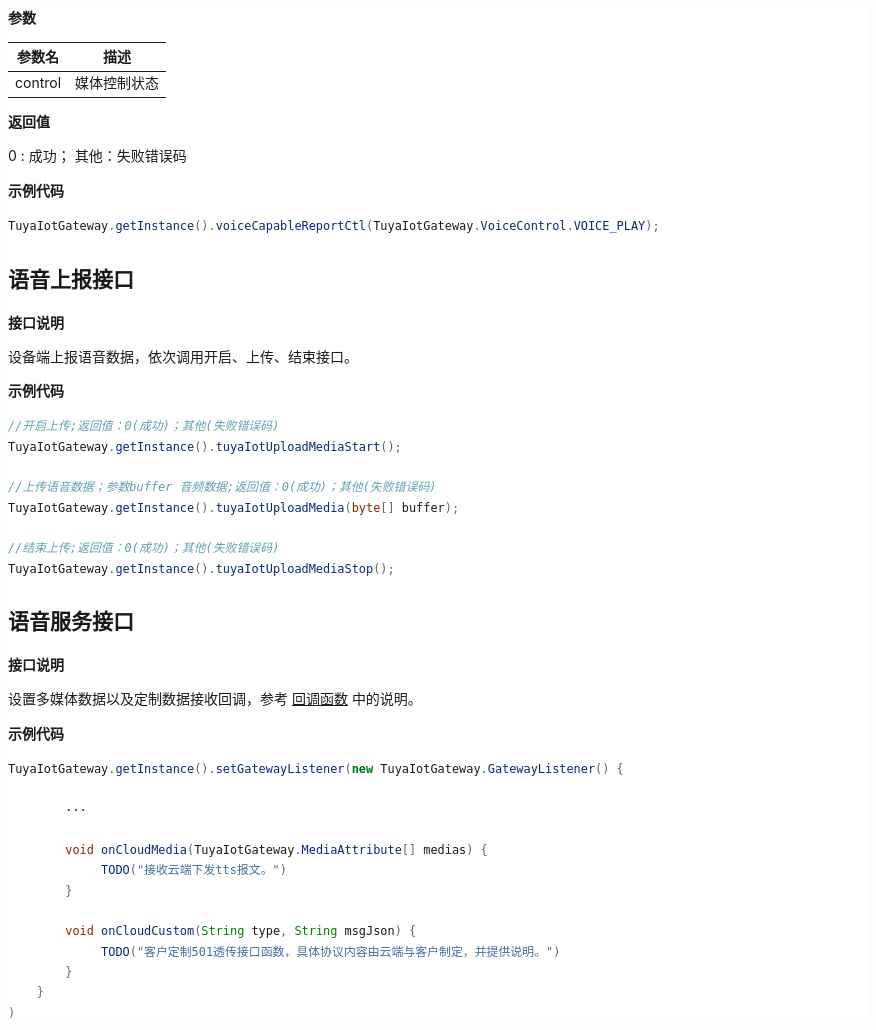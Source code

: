 **参数**

| 参数名  | 描述         |
| ------- | ------------ |
| control | 媒体控制状态 |

**返回值**

0 : 成功； 其他：失败错误码

**示例代码**

```java
TuyaIotGateway.getInstance().voiceCapableReportCtl(TuyaIotGateway.VoiceControl.VOICE_PLAY);
```

## 语音上报接口

**接口说明**

设备端上报语音数据，依次调用开启、上传、结束接口。

**示例代码**

```java
//开启上传;返回值：0(成功)；其他(失败错误码)
TuyaIotGateway.getInstance().tuyaIotUploadMediaStart();

//上传语音数据；参数buffer 音频数据;返回值：0(成功)；其他(失败错误码)
TuyaIotGateway.getInstance().tuyaIotUploadMedia(byte[] buffer);

//结束上传;返回值：0(成功)；其他(失败错误码)
TuyaIotGateway.getInstance().tuyaIotUploadMediaStop();
```

## 语音服务接口

**接口说明**

设置多媒体数据以及定制数据接收回调，参考 [回调函数](https://github.com/TuyaInc/tuyasmart_android_device_central_sdk#回调函数) 中的说明。

**示例代码**

```java
TuyaIotGateway.getInstance().setGatewayListener(new TuyaIotGateway.GatewayListener() {
		
		···
		
		void onCloudMedia(TuyaIotGateway.MediaAttribute[] medias) {
			 TODO("接收云端下发tts报文。")
		}
		
		void onCloudCustom(String type, String msgJson) {
			 TODO("客户定制501透传接口函数，具体协议内容由云端与客户制定，并提供说明。")
		}
	}
)
```
